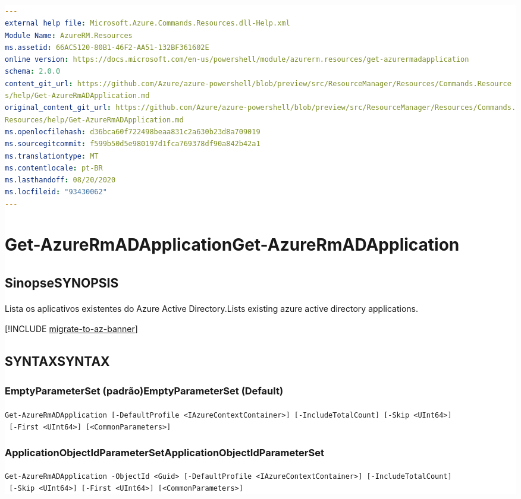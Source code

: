 ```yaml
---
external help file: Microsoft.Azure.Commands.Resources.dll-Help.xml
Module Name: AzureRM.Resources
ms.assetid: 66AC5120-80B1-46F2-AA51-132BF361602E
online version: https://docs.microsoft.com/en-us/powershell/module/azurerm.resources/get-azurermadapplication
schema: 2.0.0
content_git_url: https://github.com/Azure/azure-powershell/blob/preview/src/ResourceManager/Resources/Commands.Resources/help/Get-AzureRmADApplication.md
original_content_git_url: https://github.com/Azure/azure-powershell/blob/preview/src/ResourceManager/Resources/Commands.Resources/help/Get-AzureRmADApplication.md
ms.openlocfilehash: d36bca60f722498beaa831c2a630b23d8a709019
ms.sourcegitcommit: f599b50d5e980197d1fca769378df90a842b42a1
ms.translationtype: MT
ms.contentlocale: pt-BR
ms.lasthandoff: 08/20/2020
ms.locfileid: "93430062"
---
```

# <span data-ttu-id="660f2-101">Get-AzureRmADApplication</span><span class="sxs-lookup"><span data-stu-id="660f2-101">Get-AzureRmADApplication</span></span>

## <span data-ttu-id="660f2-102">Sinopse</span><span class="sxs-lookup"><span data-stu-id="660f2-102">SYNOPSIS</span></span>
<span data-ttu-id="660f2-103">Lista os aplicativos existentes do Azure Active Directory.</span><span class="sxs-lookup"><span data-stu-id="660f2-103">Lists existing azure active directory applications.</span></span>

[!INCLUDE [migrate-to-az-banner](../../includes/migrate-to-az-banner.md)]

## <span data-ttu-id="660f2-104">SYNTAX</span><span class="sxs-lookup"><span data-stu-id="660f2-104">SYNTAX</span></span>

### <span data-ttu-id="660f2-105">EmptyParameterSet (padrão)</span><span class="sxs-lookup"><span data-stu-id="660f2-105">EmptyParameterSet (Default)</span></span>
```
Get-AzureRmADApplication [-DefaultProfile <IAzureContextContainer>] [-IncludeTotalCount] [-Skip <UInt64>]
 [-First <UInt64>] [<CommonParameters>]
```

### <span data-ttu-id="660f2-106">ApplicationObjectIdParameterSet</span><span class="sxs-lookup"><span data-stu-id="660f2-106">ApplicationObjectIdParameterSet</span></span>
```
Get-AzureRmADApplication -ObjectId <Guid> [-DefaultProfile <IAzureContextContainer>] [-IncludeTotalCount]
 [-Skip <UInt64>] [-First <UInt64>] [<CommonParameters>]
```
